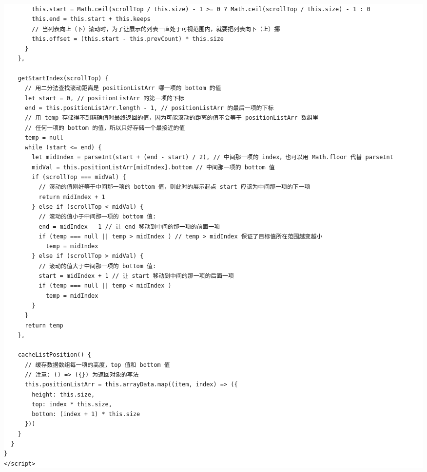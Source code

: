 ```
        this.start = Math.ceil(scrollTop / this.size) - 1 >= 0 ? Math.ceil(scrollTop / this.size) - 1 : 0
        this.end = this.start + this.keeps
        // 当列表向上（下）滚动时，为了让展示的列表一直处于可视范围内，就要把列表向下（上）挪
        this.offset = (this.start - this.prevCount) * this.size
      }
    },
  
    getStartIndex(scrollTop) {
      // 用二分法查找滚动距离是 positionListArr 哪一项的 bottom 的值
      let start = 0, // positionListArr 的第一项的下标
      end = this.positionListArr.length - 1, // positionListArr 的最后一项的下标
      // 用 temp 存储得不到精确值时最终返回的值，因为可能滚动的距离的值不会等于 positionListArr 数组里
      // 任何一项的 bottom 的值，所以只好存储一个最接近的值 
      temp = null
      while (start <= end) {
        let midIndex = parseInt(start + (end - start) / 2), // 中间那一项的 index，也可以用 Math.floor 代替 parseInt
        midVal = this.positionListArr[midIndex].bottom // 中间那一项的 bottom 值
        if (scrollTop === midVal) {
          // 滚动的值刚好等于中间那一项的 bottom 值，则此时的展示起点 start 应该为中间那一项的下一项 
          return midIndex + 1
        } else if (scrollTop < midVal) {
          // 滚动的值小于中间那一项的 bottom 值:
          end = midIndex - 1 // 让 end 移动到中间的那一项的前面一项
          if (temp === null || temp > midIndex ) // temp > midIndex 保证了目标值所在范围越变越小
            temp = midIndex
        } else if (scrollTop > midVal) {
          // 滚动的值大于中间那一项的 bottom 值:
          start = midIndex + 1 // 让 start 移动到中间的那一项的后面一项
          if (temp === null || temp < midIndex )
            temp = midIndex
        }
      }
      return temp
    },
    
    cacheListPosition() {
      // 缓存数据数组每一项的高度，top 值和 bottom 值
      // 注意: () => ({}) 为返回对象的写法
      this.positionListArr = this.arrayData.map((item, index) => ({
        height: this.size,
        top: index * this.size,
        bottom: (index + 1) * this.size
      }))
    }
  }
}
</script>
```
